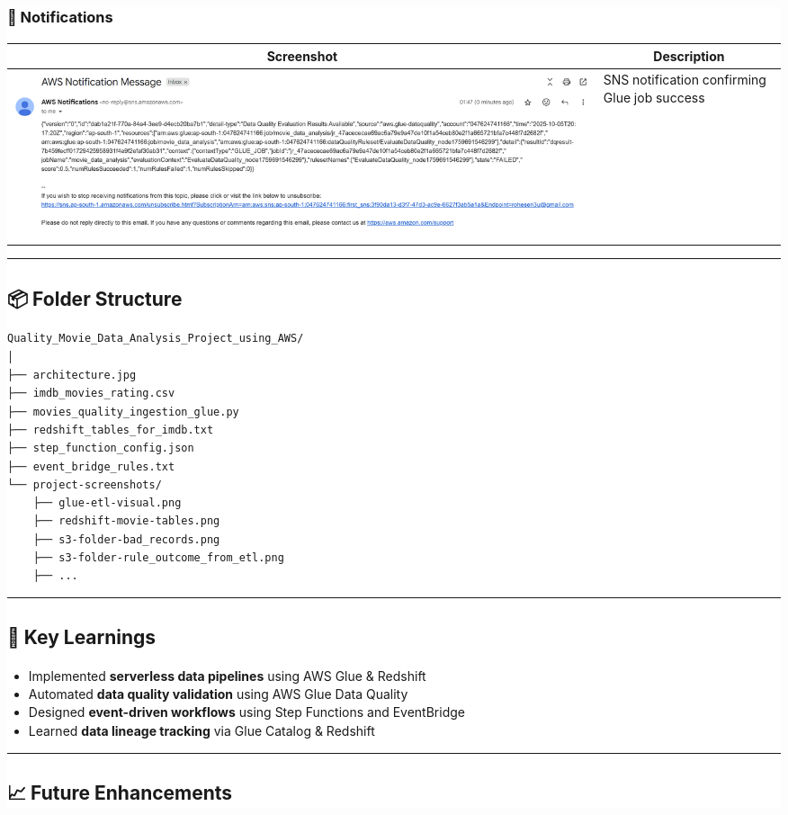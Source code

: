 ### 🔔 Notifications

| Screenshot                                        | Description                                  |
| ------------------------------------------------- | -------------------------------------------- |
| ![](project-screenshots/aws-sns-notification.png) | SNS notification confirming Glue job success |

---

## 📦 Folder Structure

```
Quality_Movie_Data_Analysis_Project_using_AWS/
│
├── architecture.jpg
├── imdb_movies_rating.csv
├── movies_quality_ingestion_glue.py
├── redshift_tables_for_imdb.txt
├── step_function_config.json
├── event_bridge_rules.txt
└── project-screenshots/
    ├── glue-etl-visual.png
    ├── redshift-movie-tables.png
    ├── s3-folder-bad_records.png
    ├── s3-folder-rule_outcome_from_etl.png
    ├── ...
```

---

## 🧠 Key Learnings

* Implemented **serverless data pipelines** using AWS Glue & Redshift
* Automated **data quality validation** using AWS Glue Data Quality
* Designed **event-driven workflows** using Step Functions and EventBridge
* Learned **data lineage tracking** via Glue Catalog & Redshift

---

## 📈 Future Enhancements
